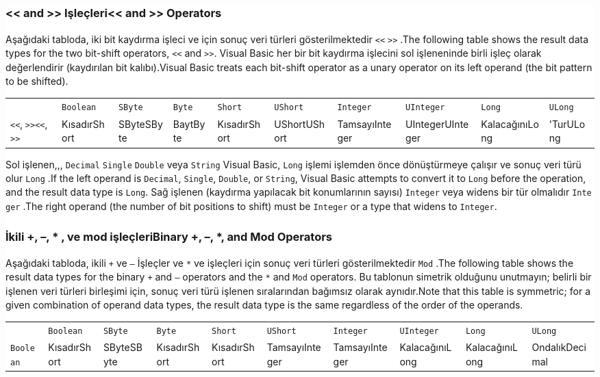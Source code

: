 ### <a name="-and--operators"></a><span data-ttu-id="f64d9-183"><\< and >> Işleçleri</span><span class="sxs-lookup"><span data-stu-id="f64d9-183"><\< and >> Operators</span></span>  

 <span data-ttu-id="f64d9-184">Aşağıdaki tabloda, iki bit kaydırma işleci ve için sonuç veri türleri gösterilmektedir `<<` `>>` .</span><span class="sxs-lookup"><span data-stu-id="f64d9-184">The following table shows the result data types for the two bit-shift operators, `<<` and `>>`.</span></span> <span data-ttu-id="f64d9-185">Visual Basic her bir bit kaydırma işlecini sol işleneninde birli işleç olarak değerlendirir (kaydırılan bit kalıbı).</span><span class="sxs-lookup"><span data-stu-id="f64d9-185">Visual Basic treats each bit-shift operator as a unary operator on its left operand (the bit pattern to be shifted).</span></span>  
  
|||||||||||  
|---|---|---|---|---|---|---|---|---|---|  
||`Boolean`|`SByte`|`Byte`|`Short`|`UShort`|`Integer`|`UInteger`|`Long`|`ULong`|  
|<span data-ttu-id="f64d9-186">`<<`, `>>`</span><span class="sxs-lookup"><span data-stu-id="f64d9-186">`<<`, `>>`</span></span>|<span data-ttu-id="f64d9-187">Kısadır</span><span class="sxs-lookup"><span data-stu-id="f64d9-187">Short</span></span>|<span data-ttu-id="f64d9-188">SByte</span><span class="sxs-lookup"><span data-stu-id="f64d9-188">SByte</span></span>|<span data-ttu-id="f64d9-189">Bayt</span><span class="sxs-lookup"><span data-stu-id="f64d9-189">Byte</span></span>|<span data-ttu-id="f64d9-190">Kısadır</span><span class="sxs-lookup"><span data-stu-id="f64d9-190">Short</span></span>|<span data-ttu-id="f64d9-191">UShort</span><span class="sxs-lookup"><span data-stu-id="f64d9-191">UShort</span></span>|<span data-ttu-id="f64d9-192">Tamsayı</span><span class="sxs-lookup"><span data-stu-id="f64d9-192">Integer</span></span>|<span data-ttu-id="f64d9-193">UInteger</span><span class="sxs-lookup"><span data-stu-id="f64d9-193">UInteger</span></span>|<span data-ttu-id="f64d9-194">Kalacağını</span><span class="sxs-lookup"><span data-stu-id="f64d9-194">Long</span></span>|<span data-ttu-id="f64d9-195">'Tur</span><span class="sxs-lookup"><span data-stu-id="f64d9-195">ULong</span></span>|  
  
 <span data-ttu-id="f64d9-196">Sol işlenen,,, `Decimal` `Single` `Double` veya `String` Visual Basic, `Long` işlemi işlemden önce dönüştürmeye çalışır ve sonuç veri türü olur `Long` .</span><span class="sxs-lookup"><span data-stu-id="f64d9-196">If the left operand is `Decimal`, `Single`, `Double`, or `String`, Visual Basic attempts to convert it to `Long` before the operation, and the result data type is `Long`.</span></span> <span data-ttu-id="f64d9-197">Sağ işlenen (kaydırma yapılacak bit konumlarının sayısı) `Integer` veya widens bir tür olmalıdır `Integer` .</span><span class="sxs-lookup"><span data-stu-id="f64d9-197">The right operand (the number of bit positions to shift) must be `Integer` or a type that widens to `Integer`.</span></span>  
  
### <a name="binary----and-mod-operators"></a><span data-ttu-id="f64d9-198">İkili +, –, \* , ve mod işleçleri</span><span class="sxs-lookup"><span data-stu-id="f64d9-198">Binary +, –, \*, and Mod Operators</span></span>  

 <span data-ttu-id="f64d9-199">Aşağıdaki tabloda, ikili `+` ve `–` İşleçler ve `*` ve işleçleri için sonuç veri türleri gösterilmektedir `Mod` .</span><span class="sxs-lookup"><span data-stu-id="f64d9-199">The following table shows the result data types for the binary `+` and `–` operators and the `*` and `Mod` operators.</span></span> <span data-ttu-id="f64d9-200">Bu tablonun simetrik olduğunu unutmayın; belirli bir işlenen veri türleri birleşimi için, sonuç veri türü işlenen sıralarından bağımsız olarak aynıdır.</span><span class="sxs-lookup"><span data-stu-id="f64d9-200">Note that this table is symmetric; for a given combination of operand data types, the result data type is the same regardless of the order of the operands.</span></span>  
  
|||||||||||  
|---|---|---|---|---|---|---|---|---|---|  
||`Boolean`|`SByte`|`Byte`|`Short`|`UShort`|`Integer`|`UInteger`|`Long`|`ULong`|  
|`Boolean`|<span data-ttu-id="f64d9-201">Kısadır</span><span class="sxs-lookup"><span data-stu-id="f64d9-201">Short</span></span>|<span data-ttu-id="f64d9-202">SByte</span><span class="sxs-lookup"><span data-stu-id="f64d9-202">SByte</span></span>|<span data-ttu-id="f64d9-203">Kısadır</span><span class="sxs-lookup"><span data-stu-id="f64d9-203">Short</span></span>|<span data-ttu-id="f64d9-204">Kısadır</span><span class="sxs-lookup"><span data-stu-id="f64d9-204">Short</span></span>|<span data-ttu-id="f64d9-205">Tamsayı</span><span class="sxs-lookup"><span data-stu-id="f64d9-205">Integer</span></span>|<span data-ttu-id="f64d9-206">Tamsayı</span><span class="sxs-lookup"><span data-stu-id="f64d9-206">Integer</span></span>|<span data-ttu-id="f64d9-207">Kalacağını</span><span class="sxs-lookup"><span data-stu-id="f64d9-207">Long</span></span>|<span data-ttu-id="f64d9-208">Kalacağını</span><span class="sxs-lookup"><span data-stu-id="f64d9-208">Long</span></span>|<span data-ttu-id="f64d9-209">Ondalık</span><span class="sxs-lookup"><span data-stu-id="f64d9-209">Decimal</span></span>|  